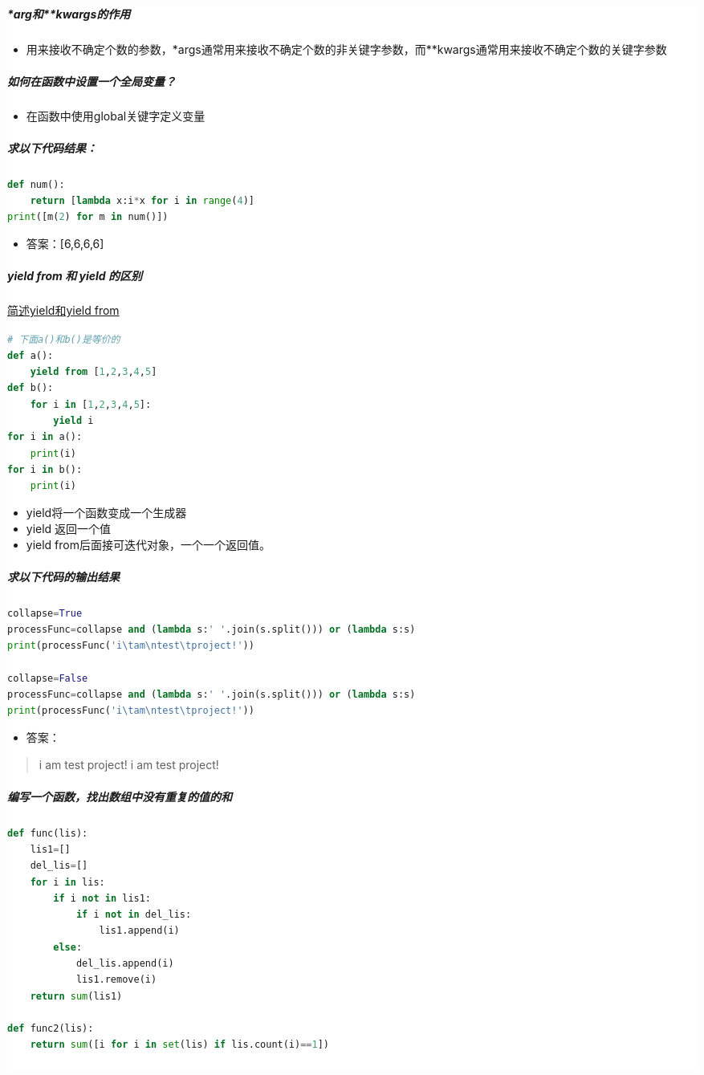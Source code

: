 ##### *arg和**kwargs的作用
* 用来接收不确定个数的参数，\*args通常用来接收不确定个数的非关键字参数，而\*\*kwargs通常用来接收不确定个数的关键字参数

##### 如何在函数中设置一个全局变量？
* 在函数中使用global关键字定义变量

##### 求以下代码结果：
```python
def num():
    return [lambda x:i*x for i in range(4)]
print([m(2) for m in num()])
```
* 答案：[6,6,6,6]

##### yield from 和 yield 的区别
[简述yield和yield from](https://blog.csdn.net/lamusique/article/details/85845225)

```python
# 下面a()和b()是等价的
def a():
    yield from [1,2,3,4,5]
def b():
    for i in [1,2,3,4,5]:
        yield i
for i in a():
    print(i)
for i in b():
    print(i)
```
* yield将一个函数变成一个生成器
* yield 返回一个值
* yield from后面接可迭代对象，一个一个返回值。

##### 求以下代码的输出结果
```python
collapse=True
processFunc=collapse and (lambda s:' '.join(s.split())) or (lambda s:s)
print(processFunc('i\tam\ntest\tproject!'))

collapse=False
processFunc=collapse and (lambda s:' '.join(s.split())) or (lambda s:s)
print(processFunc('i\tam\ntest\tproject!'))
```
* 答案：
>i am test project!
>i       am
>test    project!


##### 编写一个函数，找出数组中没有重复的值的和
```python
def func(lis):
    lis1=[]
    del_lis=[]
    for i in lis:
        if i not in lis1:
            if i not in del_lis:
                lis1.append(i)
        else:
            del_lis.append(i)
            lis1.remove(i)
    return sum(lis1)
    
def func2(lis):
    return sum([i for i in set(lis) if lis.count(i)==1])
    
```